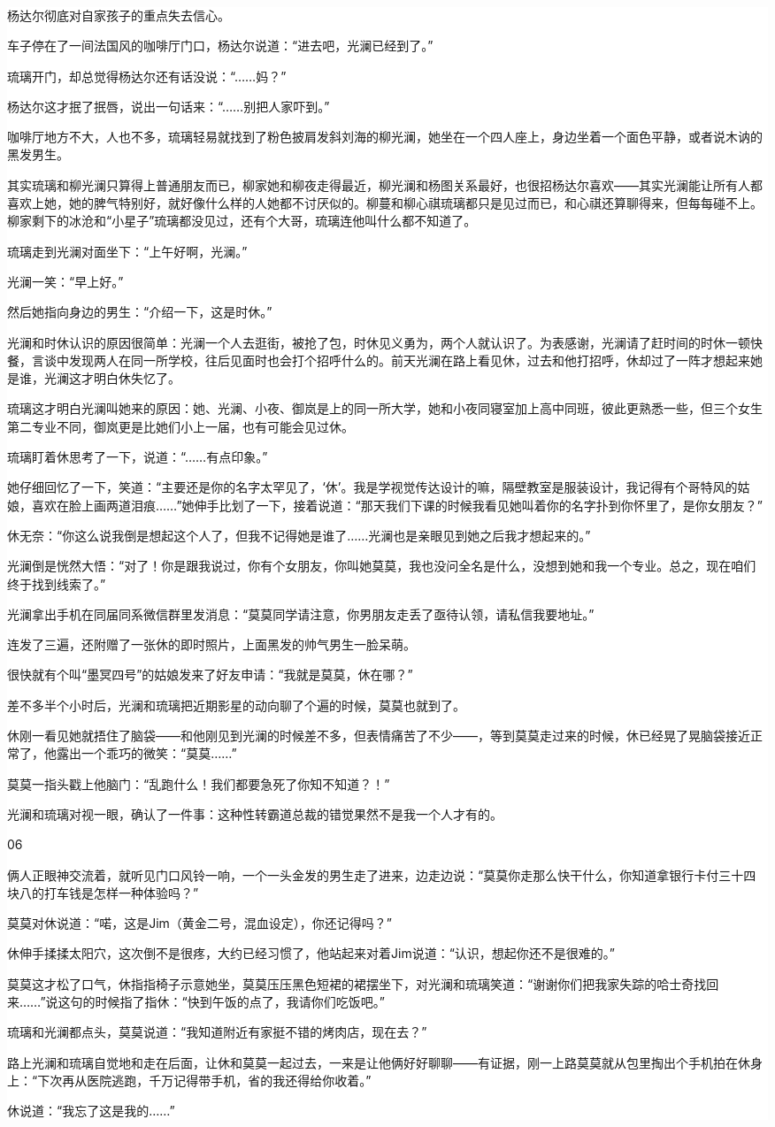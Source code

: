 杨达尔彻底对自家孩子的重点失去信心。

车子停在了一间法国风的咖啡厅门口，杨达尔说道：“进去吧，光澜已经到了。”

琉璃开门，却总觉得杨达尔还有话没说：“……妈？”

杨达尔这才抿了抿唇，说出一句话来：“……别把人家吓到。”

咖啡厅地方不大，人也不多，琉璃轻易就找到了粉色披肩发斜刘海的柳光澜，她坐在一个四人座上，身边坐着一个面色平静，或者说木讷的黑发男生。

其实琉璃和柳光澜只算得上普通朋友而已，柳家她和柳夜走得最近，柳光澜和杨图关系最好，也很招杨达尔喜欢——其实光澜能让所有人都喜欢上她，她的脾气特别好，就好像什么样的人她都不讨厌似的。柳蔓和柳心祺琉璃都只是见过而已，和心祺还算聊得来，但每每碰不上。柳家剩下的冰沧和“小星子”琉璃都没见过，还有个大哥，琉璃连他叫什么都不知道了。

琉璃走到光澜对面坐下：“上午好啊，光澜。”

光澜一笑：“早上好。”

然后她指向身边的男生：“介绍一下，这是时休。”

光澜和时休认识的原因很简单：光澜一个人去逛街，被抢了包，时休见义勇为，两个人就认识了。为表感谢，光澜请了赶时间的时休一顿快餐，言谈中发现两人在同一所学校，往后见面时也会打个招呼什么的。前天光澜在路上看见休，过去和他打招呼，休却过了一阵才想起来她是谁，光澜这才明白休失忆了。

琉璃这才明白光澜叫她来的原因：她、光澜、小夜、御岚是上的同一所大学，她和小夜同寝室加上高中同班，彼此更熟悉一些，但三个女生第二专业不同，御岚更是比她们小上一届，也有可能会见过休。

琉璃盯着休思考了一下，说道：“……有点印象。”

她仔细回忆了一下，笑道：“主要还是你的名字太罕见了，‘休’。我是学视觉传达设计的嘛，隔壁教室是服装设计，我记得有个哥特风的姑娘，喜欢在脸上画两道泪痕……”她伸手比划了一下，接着说道：“那天我们下课的时候我看见她叫着你的名字扑到你怀里了，是你女朋友？”

休无奈：“你这么说我倒是想起这个人了，但我不记得她是谁了……光澜也是亲眼见到她之后我才想起来的。”

光澜倒是恍然大悟：“对了！你是跟我说过，你有个女朋友，你叫她莫莫，我也没问全名是什么，没想到她和我一个专业。总之，现在咱们终于找到线索了。”

光澜拿出手机在同届同系微信群里发消息：“莫莫同学请注意，你男朋友走丢了亟待认领，请私信我要地址。”

连发了三遍，还附赠了一张休的即时照片，上面黑发的帅气男生一脸呆萌。

很快就有个叫“墨冥四号”的姑娘发来了好友申请：“我就是莫莫，休在哪？”

差不多半个小时后，光澜和琉璃把近期影星的动向聊了个遍的时候，莫莫也就到了。

休刚一看见她就捂住了脑袋——和他刚见到光澜的时候差不多，但表情痛苦了不少——，等到莫莫走过来的时候，休已经晃了晃脑袋接近正常了，他露出一个乖巧的微笑：“莫莫……”

莫莫一指头戳上他脑门：“乱跑什么！我们都要急死了你知不知道？！”

光澜和琉璃对视一眼，确认了一件事：这种性转霸道总裁的错觉果然不是我一个人才有的。



06

俩人正眼神交流着，就听见门口风铃一响，一个一头金发的男生走了进来，边走边说：“莫莫你走那么快干什么，你知道拿银行卡付三十四块八的打车钱是怎样一种体验吗？”

莫莫对休说道：“喏，这是Jim（黄金二号，混血设定），你还记得吗？”

休伸手揉揉太阳穴，这次倒不是很疼，大约已经习惯了，他站起来对着Jim说道：“认识，想起你还不是很难的。”

莫莫这才松了口气，休指指椅子示意她坐，莫莫压压黑色短裙的裙摆坐下，对光澜和琉璃笑道：“谢谢你们把我家失踪的哈士奇找回来……”说这句的时候指了指休：“快到午饭的点了，我请你们吃饭吧。”

琉璃和光澜都点头，莫莫说道：“我知道附近有家挺不错的烤肉店，现在去？”

路上光澜和琉璃自觉地和走在后面，让休和莫莫一起过去，一来是让他俩好好聊聊——有证据，刚一上路莫莫就从包里掏出个手机拍在休身上：“下次再从医院逃跑，千万记得带手机，省的我还得给你收着。”

休说道：“我忘了这是我的……”
